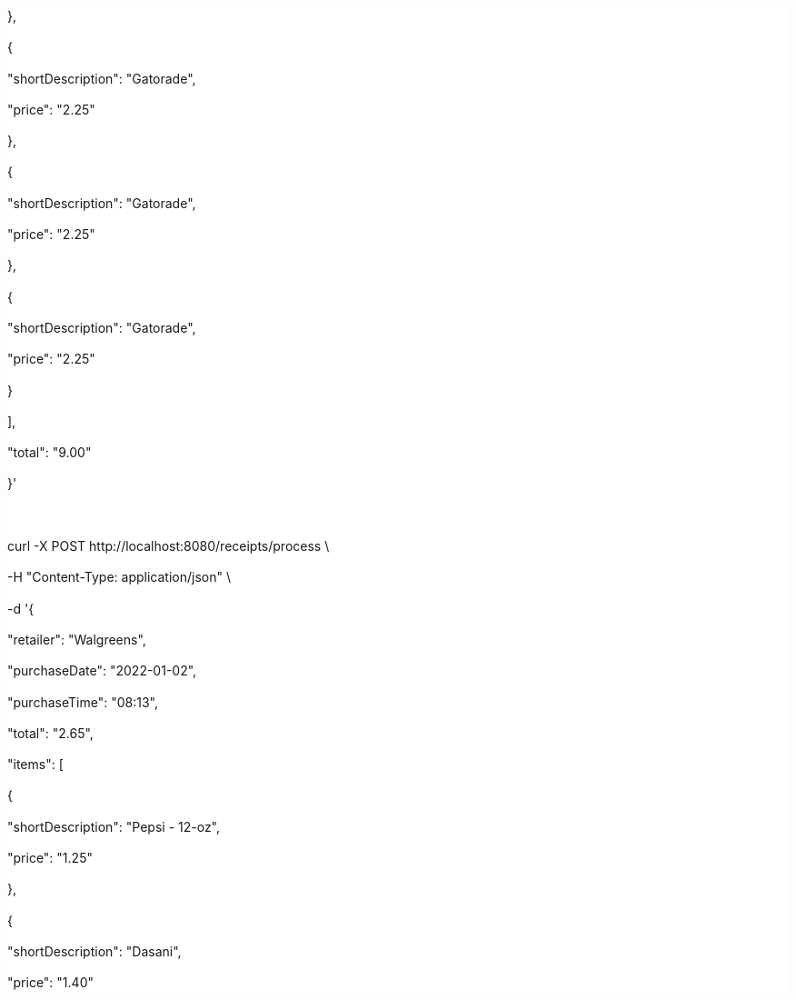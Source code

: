 },

{

"shortDescription": "Gatorade",

"price": "2.25"

},

{

"shortDescription": "Gatorade",

"price": "2.25"

},

{

"shortDescription": "Gatorade",

"price": "2.25"

}

],

"total": "9.00"

}'
```
  

```
curl -X POST http://localhost:8080/receipts/process \

-H "Content-Type: application/json" \

-d '{

"retailer": "Walgreens",

"purchaseDate": "2022-01-02",

"purchaseTime": "08:13",

"total": "2.65",

"items": [

{

"shortDescription": "Pepsi - 12-oz",

"price": "1.25"

},

{

"shortDescription": "Dasani",

"price": "1.40"
